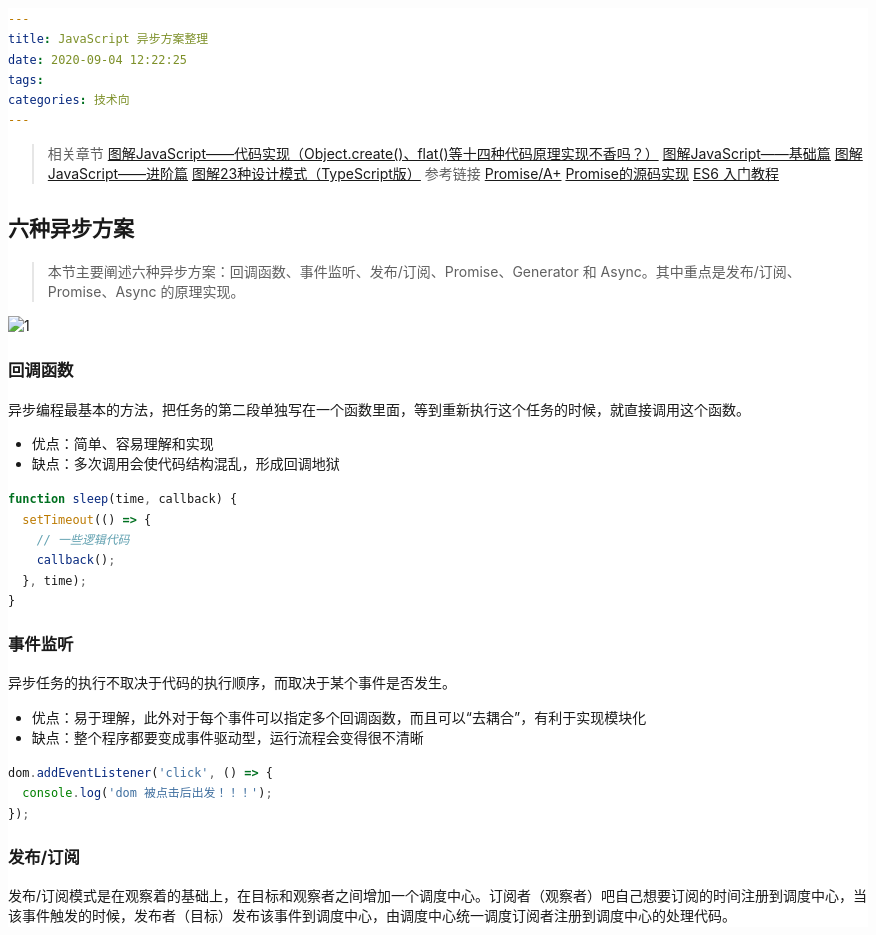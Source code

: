 ```yaml
---
title: JavaScript 异步方案整理
date: 2020-09-04 12:22:25
tags: 
categories: 技术向
---
```


> 相关章节
[图解JavaScript——代码实现（Object.create()、flat()等十四种代码原理实现不香吗？）](https://mp.weixin.qq.com/s/N_QKDJqMX82cjvI1MYnwXQ)
[图解JavaScript——基础篇](https://mp.weixin.qq.com/s/jOjUPR-t-wX0TI9rD3P45Q)
[图解 JavaScript——进阶篇](https://mp.weixin.qq.com/s/sAKkyR9XNtQIYWL6F0PDIA)
[图解23种设计模式（TypeScript版）](https://mp.weixin.qq.com/s/GzPqSgna9Fwqal-5Oyg5EA)
> 参考链接
[Promise/A+](https://promisesaplus.com/)
[Promise的源码实现](https://segmentfault.com/a/1190000018428848?utm_source=tag-newest)
[ES6 入门教程](https://es6.ruanyifeng.com/)

## 六种异步方案
> 本节主要阐述六种异步方案：回调函数、事件监听、发布/订阅、Promise、Generator 和 Async。其中重点是发布/订阅、Promise、Async 的原理实现。

![1](https://tvax1.sinaimg.cn/large/a9034e0egy1gjvtm488x4j213m122amm.jpg)

### 回调函数
异步编程最基本的方法，把任务的第二段单独写在一个函数里面，等到重新执行这个任务的时候，就直接调用这个函数。

 * 优点：简单、容易理解和实现
 * 缺点：多次调用会使代码结构混乱，形成回调地狱
```javascript
function sleep(time, callback) {
  setTimeout(() => {
    // 一些逻辑代码
    callback();
  }, time);
}
```

### 事件监听
异步任务的执行不取决于代码的执行顺序，而取决于某个事件是否发生。

 * 优点：易于理解，此外对于每个事件可以指定多个回调函数，而且可以“去耦合”，有利于实现模块化
 * 缺点：整个程序都要变成事件驱动型，运行流程会变得很不清晰
```javascript
dom.addEventListener('click', () => {
  console.log('dom 被点击后出发！！！');
});
```

### 发布/订阅
发布/订阅模式是在观察着的基础上，在目标和观察者之间增加一个调度中心。订阅者（观察者）吧自己想要订阅的时间注册到调度中心，当该事件触发的时候，发布者（目标）发布该事件到调度中心，由调度中心统一调度订阅者注册到调度中心的处理代码。

